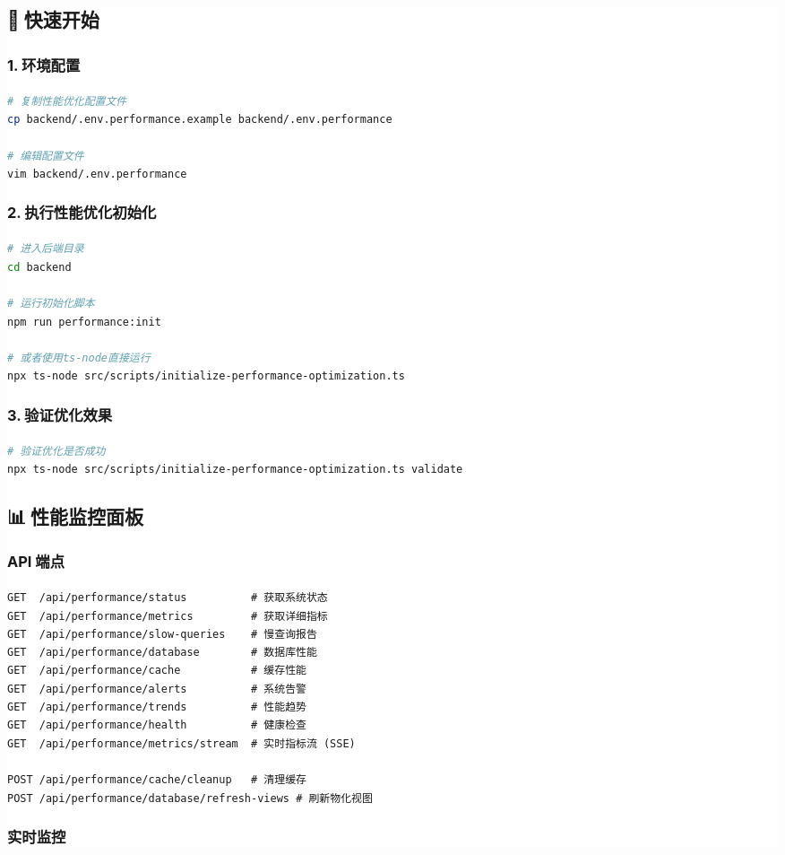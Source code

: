 ## 🚀 快速开始

### 1. 环境配置

```bash
# 复制性能优化配置文件
cp backend/.env.performance.example backend/.env.performance

# 编辑配置文件
vim backend/.env.performance
```

### 2. 执行性能优化初始化

```bash
# 进入后端目录
cd backend

# 运行初始化脚本
npm run performance:init

# 或者使用ts-node直接运行
npx ts-node src/scripts/initialize-performance-optimization.ts
```

### 3. 验证优化效果

```bash
# 验证优化是否成功
npx ts-node src/scripts/initialize-performance-optimization.ts validate
```

## 📊 性能监控面板

### API 端点

```
GET  /api/performance/status          # 获取系统状态
GET  /api/performance/metrics         # 获取详细指标
GET  /api/performance/slow-queries    # 慢查询报告
GET  /api/performance/database        # 数据库性能
GET  /api/performance/cache           # 缓存性能
GET  /api/performance/alerts          # 系统告警
GET  /api/performance/trends          # 性能趋势
GET  /api/performance/health          # 健康检查
GET  /api/performance/metrics/stream  # 实时指标流 (SSE)

POST /api/performance/cache/cleanup   # 清理缓存
POST /api/performance/database/refresh-views # 刷新物化视图
```

### 实时监控
